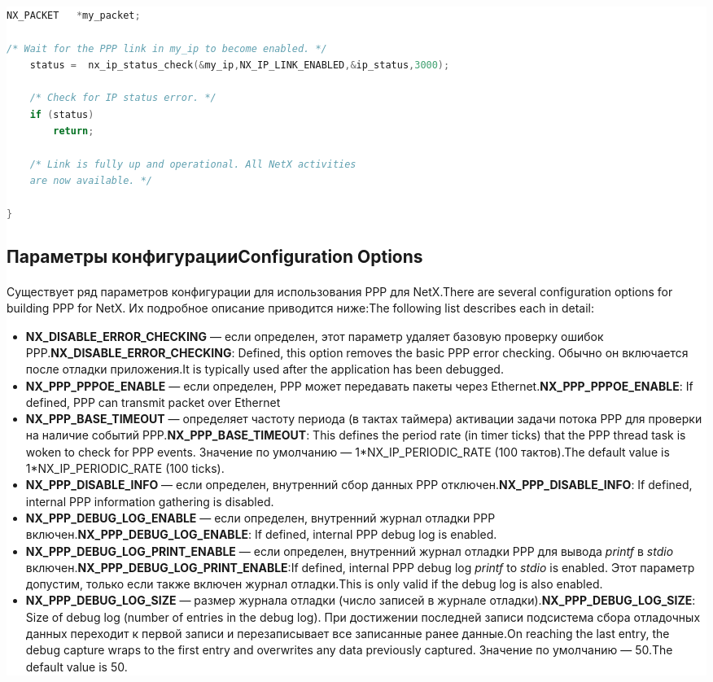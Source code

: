 ```c
NX_PACKET   *my_packet;

/* Wait for the PPP link in my_ip to become enabled. */
    status =  nx_ip_status_check(&my_ip,NX_IP_LINK_ENABLED,&ip_status,3000);

    /* Check for IP status error. */
    if (status) 
        return;

    /* Link is fully up and operational. All NetX activities 
    are now available. */

}
```
## <a name="configuration-options"></a><span data-ttu-id="13b2c-172">Параметры конфигурации</span><span class="sxs-lookup"><span data-stu-id="13b2c-172">Configuration Options</span></span>

<span data-ttu-id="13b2c-173">Существует ряд параметров конфигурации для использования PPP для NetX.</span><span class="sxs-lookup"><span data-stu-id="13b2c-173">There are several configuration options for building PPP for NetX.</span></span> <span data-ttu-id="13b2c-174">Их подробное описание приводится ниже:</span><span class="sxs-lookup"><span data-stu-id="13b2c-174">The following list describes each in detail:</span></span>

- <span data-ttu-id="13b2c-175">**NX_DISABLE_ERROR_CHECKING** — если определен, этот параметр удаляет базовую проверку ошибок PPP.</span><span class="sxs-lookup"><span data-stu-id="13b2c-175">**NX_DISABLE_ERROR_CHECKING**: Defined, this option removes the basic PPP error checking.</span></span> <span data-ttu-id="13b2c-176">Обычно он включается после отладки приложения.</span><span class="sxs-lookup"><span data-stu-id="13b2c-176">It is typically used after the application has been debugged.</span></span>
- <span data-ttu-id="13b2c-177">**NX_PPP_PPPOE_ENABLE** — если определен, PPP может передавать пакеты через Ethernet.</span><span class="sxs-lookup"><span data-stu-id="13b2c-177">**NX_PPP_PPPOE_ENABLE**: If defined, PPP can transmit packet over Ethernet</span></span>
- <span data-ttu-id="13b2c-178">**NX_PPP_BASE_TIMEOUT** — определяет частоту периода (в тактах таймера) активации задачи потока PPP для проверки на наличие событий PPP.</span><span class="sxs-lookup"><span data-stu-id="13b2c-178">**NX_PPP_BASE_TIMEOUT**: This defines the period rate (in timer ticks) that the PPP thread task is woken to check for PPP events.</span></span> <span data-ttu-id="13b2c-179">Значение по умолчанию — 1\*NX_IP_PERIODIC_RATE (100 тактов).</span><span class="sxs-lookup"><span data-stu-id="13b2c-179">The default value is 1\*NX_IP_PERIODIC_RATE (100 ticks).</span></span>
- <span data-ttu-id="13b2c-180">**NX_PPP_DISABLE_INFO** — если определен, внутренний сбор данных PPP отключен.</span><span class="sxs-lookup"><span data-stu-id="13b2c-180">**NX_PPP_DISABLE_INFO**: If defined, internal PPP information gathering is disabled.</span></span>
- <span data-ttu-id="13b2c-181">**NX_PPP_DEBUG_LOG_ENABLE** — если определен, внутренний журнал отладки PPP включен.</span><span class="sxs-lookup"><span data-stu-id="13b2c-181">**NX_PPP_DEBUG_LOG_ENABLE**: If defined, internal PPP debug log is enabled.</span></span>
- <span data-ttu-id="13b2c-182">**NX_PPP_DEBUG_LOG_PRINT_ENABLE** — если определен, внутренний журнал отладки PPP для вывода *printf* в *stdio* включен.</span><span class="sxs-lookup"><span data-stu-id="13b2c-182">**NX_PPP_DEBUG_LOG_PRINT_ENABLE**:If defined, internal PPP debug log *printf* to *stdio* is enabled.</span></span> <span data-ttu-id="13b2c-183">Этот параметр допустим, только если также включен журнал отладки.</span><span class="sxs-lookup"><span data-stu-id="13b2c-183">This is only valid if the debug log is also enabled.</span></span>
- <span data-ttu-id="13b2c-184">**NX_PPP_DEBUG_LOG_SIZE** — размер журнала отладки (число записей в журнале отладки).</span><span class="sxs-lookup"><span data-stu-id="13b2c-184">**NX_PPP_DEBUG_LOG_SIZE**: Size of debug log (number of entries in the debug log).</span></span> <span data-ttu-id="13b2c-185">При достижении последней записи подсистема сбора отладочных данных переходит к первой записи и перезаписывает все записанные ранее данные.</span><span class="sxs-lookup"><span data-stu-id="13b2c-185">On reaching the last entry, the debug capture wraps to the first entry and overwrites any data previously captured.</span></span> <span data-ttu-id="13b2c-186">Значение по умолчанию — 50.</span><span class="sxs-lookup"><span data-stu-id="13b2c-186">The default value is 50.</span></span>